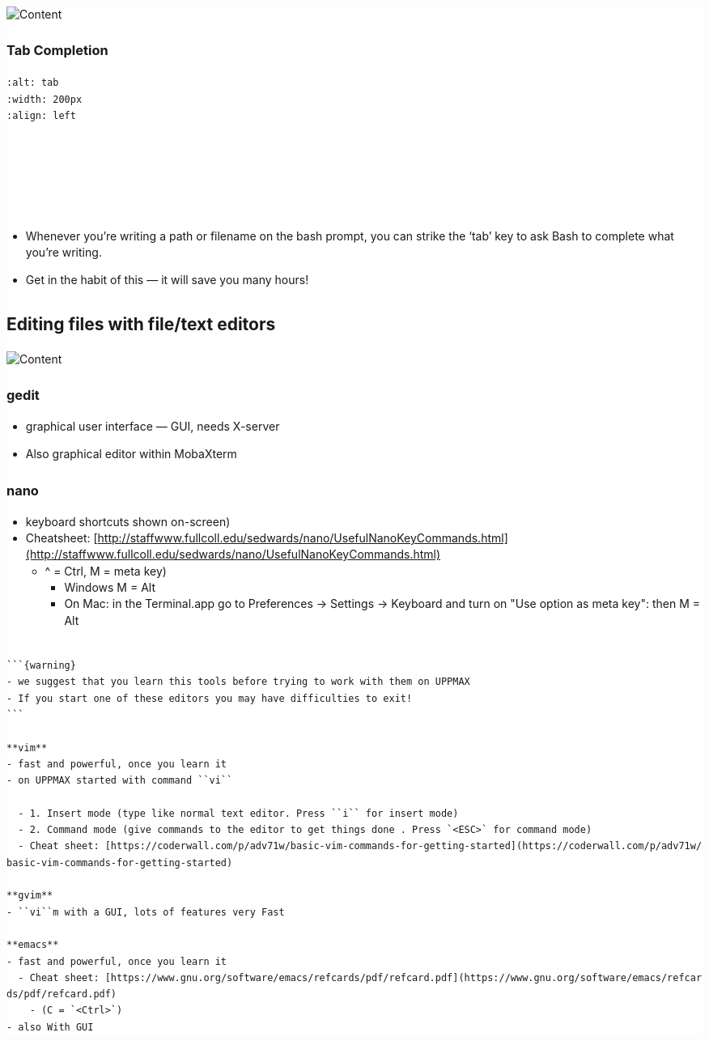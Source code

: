 ![Content](./img/screen.png)               

 
### Tab Completion
<section>

```{image} ./img/tab.png
:alt: tab
:width: 200px
:align: left
```

<br/><br/><br/><br/><br/>
</section>

- Whenever you’re writing a path or filename on the bash prompt, you can strike the ‘tab’ key to
ask Bash to complete what you’re writing.

- Get in the habit of this — it will save you many hours!

 
## Editing files with file/text editors

![Content](./img/edit.png)


### gedit 
- graphical user interface — GUI, needs X-server

- Also graphical editor within MobaXterm

### nano 
- keyboard shortcuts shown on-screen)
- Cheatsheet: [http://staffwww.fullcoll.edu/sedwards/nano/UsefulNanoKeyCommands.html](http://staffwww.fullcoll.edu/sedwards/nano/UsefulNanoKeyCommands.html)
  - ^ = Ctrl, M = meta key)
    - Windows M = Alt
    - On Mac: in the Terminal.app go to Preferences -> Settings -> Keyboard and turn on "Use option as meta key": then M = Alt


````{solution} Not to try today if you haven't used before!!!

```{warning} 
- we suggest that you learn this tools before trying to work with them on UPPMAX
- If you start one of these editors you may have difficulties to exit!
```

**vim**
- fast and powerful, once you learn it
- on UPPMAX started with command ``vi``

  - 1. Insert mode (type like normal text editor. Press ``i`` for insert mode)
  - 2. Command mode (give commands to the editor to get things done . Press `<ESC>` for command mode)
  - Cheat sheet: [https://coderwall.com/p/adv71w/basic-vim-commands-for-getting-started](https://coderwall.com/p/adv71w/basic-vim-commands-for-getting-started)
 
**gvim**
- ``vi``m with a GUI, lots of features very Fast

**emacs**
- fast and powerful, once you learn it
  - Cheat sheet: [https://www.gnu.org/software/emacs/refcards/pdf/refcard.pdf](https://www.gnu.org/software/emacs/refcards/pdf/refcard.pdf)
    - (C = `<Ctrl>`)
- also With GUI
````